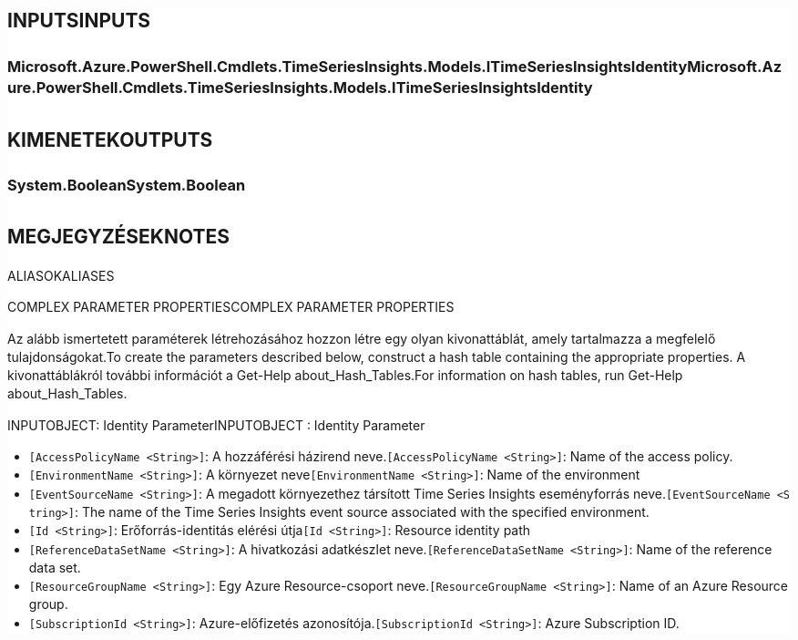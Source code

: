 ## <span data-ttu-id="0a06e-137">INPUTS</span><span class="sxs-lookup"><span data-stu-id="0a06e-137">INPUTS</span></span>

### <span data-ttu-id="0a06e-138">Microsoft.Azure.PowerShell.Cmdlets.TimeSeriesInsights.Models.ITimeSeriesInsightsIdentity</span><span class="sxs-lookup"><span data-stu-id="0a06e-138">Microsoft.Azure.PowerShell.Cmdlets.TimeSeriesInsights.Models.ITimeSeriesInsightsIdentity</span></span>

## <span data-ttu-id="0a06e-139">KIMENETEK</span><span class="sxs-lookup"><span data-stu-id="0a06e-139">OUTPUTS</span></span>

### <span data-ttu-id="0a06e-140">System.Boolean</span><span class="sxs-lookup"><span data-stu-id="0a06e-140">System.Boolean</span></span>

## <span data-ttu-id="0a06e-141">MEGJEGYZÉSEK</span><span class="sxs-lookup"><span data-stu-id="0a06e-141">NOTES</span></span>

<span data-ttu-id="0a06e-142">ALIASOK</span><span class="sxs-lookup"><span data-stu-id="0a06e-142">ALIASES</span></span>

<span data-ttu-id="0a06e-143">COMPLEX PARAMETER PROPERTIES</span><span class="sxs-lookup"><span data-stu-id="0a06e-143">COMPLEX PARAMETER PROPERTIES</span></span>

<span data-ttu-id="0a06e-144">Az alább ismertetett paraméterek létrehozásához hozzon létre egy olyan kivonattáblát, amely tartalmazza a megfelelő tulajdonságokat.</span><span class="sxs-lookup"><span data-stu-id="0a06e-144">To create the parameters described below, construct a hash table containing the appropriate properties.</span></span> <span data-ttu-id="0a06e-145">A kivonattáblákról további információt a Get-Help about_Hash_Tables.</span><span class="sxs-lookup"><span data-stu-id="0a06e-145">For information on hash tables, run Get-Help about_Hash_Tables.</span></span>


<span data-ttu-id="0a06e-146">INPUTOBJECT: <ITimeSeriesInsightsIdentity> Identity Parameter</span><span class="sxs-lookup"><span data-stu-id="0a06e-146">INPUTOBJECT <ITimeSeriesInsightsIdentity>: Identity Parameter</span></span>
  - <span data-ttu-id="0a06e-147">`[AccessPolicyName <String>]`: A hozzáférési házirend neve.</span><span class="sxs-lookup"><span data-stu-id="0a06e-147">`[AccessPolicyName <String>]`: Name of the access policy.</span></span>
  - <span data-ttu-id="0a06e-148">`[EnvironmentName <String>]`: A környezet neve</span><span class="sxs-lookup"><span data-stu-id="0a06e-148">`[EnvironmentName <String>]`: Name of the environment</span></span>
  - <span data-ttu-id="0a06e-149">`[EventSourceName <String>]`: A megadott környezethez társított Time Series Insights eseményforrás neve.</span><span class="sxs-lookup"><span data-stu-id="0a06e-149">`[EventSourceName <String>]`: The name of the Time Series Insights event source associated with the specified environment.</span></span>
  - <span data-ttu-id="0a06e-150">`[Id <String>]`: Erőforrás-identitás elérési útja</span><span class="sxs-lookup"><span data-stu-id="0a06e-150">`[Id <String>]`: Resource identity path</span></span>
  - <span data-ttu-id="0a06e-151">`[ReferenceDataSetName <String>]`: A hivatkozási adatkészlet neve.</span><span class="sxs-lookup"><span data-stu-id="0a06e-151">`[ReferenceDataSetName <String>]`: Name of the reference data set.</span></span>
  - <span data-ttu-id="0a06e-152">`[ResourceGroupName <String>]`: Egy Azure Resource-csoport neve.</span><span class="sxs-lookup"><span data-stu-id="0a06e-152">`[ResourceGroupName <String>]`: Name of an Azure Resource group.</span></span>
  - <span data-ttu-id="0a06e-153">`[SubscriptionId <String>]`: Azure-előfizetés azonosítója.</span><span class="sxs-lookup"><span data-stu-id="0a06e-153">`[SubscriptionId <String>]`: Azure Subscription ID.</span></span>
